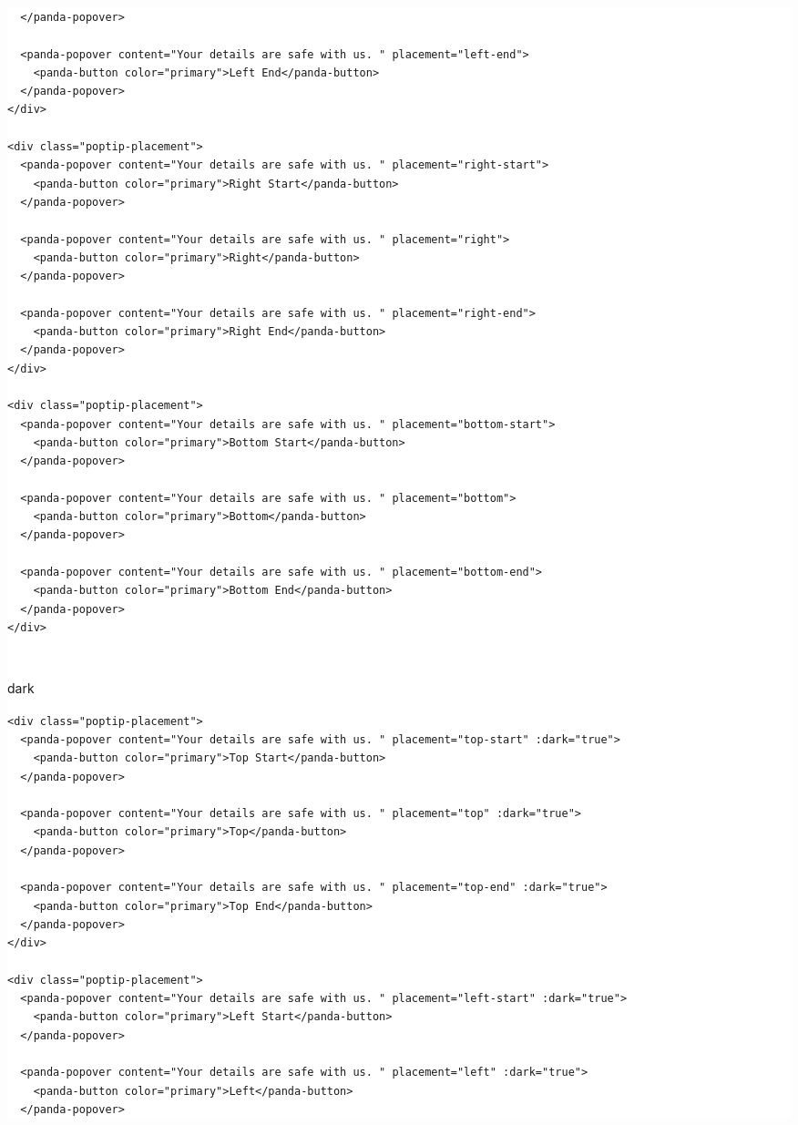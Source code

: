 ```vue
  </panda-popover>

  <panda-popover content="Your details are safe with us. " placement="left-end">
    <panda-button color="primary">Left End</panda-button>
  </panda-popover>
</div>

<div class="poptip-placement">
  <panda-popover content="Your details are safe with us. " placement="right-start">
    <panda-button color="primary">Right Start</panda-button>
  </panda-popover>

  <panda-popover content="Your details are safe with us. " placement="right">
    <panda-button color="primary">Right</panda-button>
  </panda-popover>

  <panda-popover content="Your details are safe with us. " placement="right-end">
    <panda-button color="primary">Right End</panda-button>
  </panda-popover>
</div>

<div class="poptip-placement">
  <panda-popover content="Your details are safe with us. " placement="bottom-start">
    <panda-button color="primary">Bottom Start</panda-button>
  </panda-popover>

  <panda-popover content="Your details are safe with us. " placement="bottom">
    <panda-button color="primary">Bottom</panda-button>
  </panda-popover>

  <panda-popover content="Your details are safe with us. " placement="bottom-end">
    <panda-button color="primary">Bottom End</panda-button>
  </panda-popover>
</div>
```

</br>

dark

```vue
<div class="poptip-placement">
  <panda-popover content="Your details are safe with us. " placement="top-start" :dark="true">
    <panda-button color="primary">Top Start</panda-button>
  </panda-popover>

  <panda-popover content="Your details are safe with us. " placement="top" :dark="true">
    <panda-button color="primary">Top</panda-button>
  </panda-popover>

  <panda-popover content="Your details are safe with us. " placement="top-end" :dark="true">
    <panda-button color="primary">Top End</panda-button>
  </panda-popover>
</div>

<div class="poptip-placement">
  <panda-popover content="Your details are safe with us. " placement="left-start" :dark="true">
    <panda-button color="primary">Left Start</panda-button>
  </panda-popover>

  <panda-popover content="Your details are safe with us. " placement="left" :dark="true">
    <panda-button color="primary">Left</panda-button>
  </panda-popover>

```